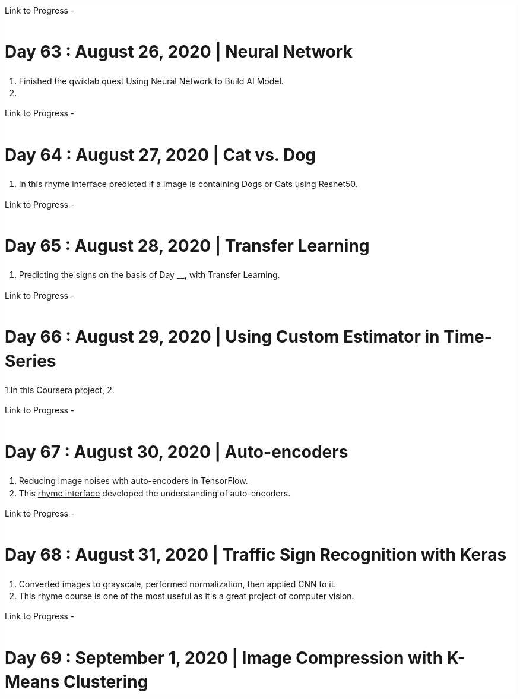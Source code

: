  Link to Progress - []()

# Day 63 : August 26, 2020 | Neural Network

 1. Finished the qwiklab quest Using Neural Network to Build AI Model.
 2.

 Link to Progress - []()

# Day 64 : August 27, 2020 | Cat vs. Dog

 1. In this rhyme interface predicted if a image is containing Dogs or Cats using Resnet50.

 Link to Progress - []()

# Day 65 : August 28, 2020 | Transfer Learning

 1. Predicting the signs on the basis of Day __, with Transfer Learning.

 Link to Progress - []()

# Day 66 : August 29, 2020 | Using Custom Estimator in Time-Series

 1.In this Coursera project,
 2.

 Link to Progress -

# Day 67 : August 30, 2020 | Auto-encoders

 1. Reducing image noises with auto-encoders in TensorFlow.
 2. This [rhyme interface](https://www.coursera.org/learn/image-noise-reduction-auto-encoders/home/welcome) developed the understanding of auto-encoders.

 Link to Progress -

# Day 68 : August 31, 2020 | Traffic Sign Recognition with Keras

 1. Converted images to grayscale, performed normalization, then applied CNN to it.
 2. This [rhyme course](https://www.coursera.org/learn/traffic-sign-classification-deep-learning/home/welcome) is one of the most useful as it's a great project of computer vision.

 Link to Progress -

# Day 69 : September 1, 2020 | Image Compression with K-Means Clustering
